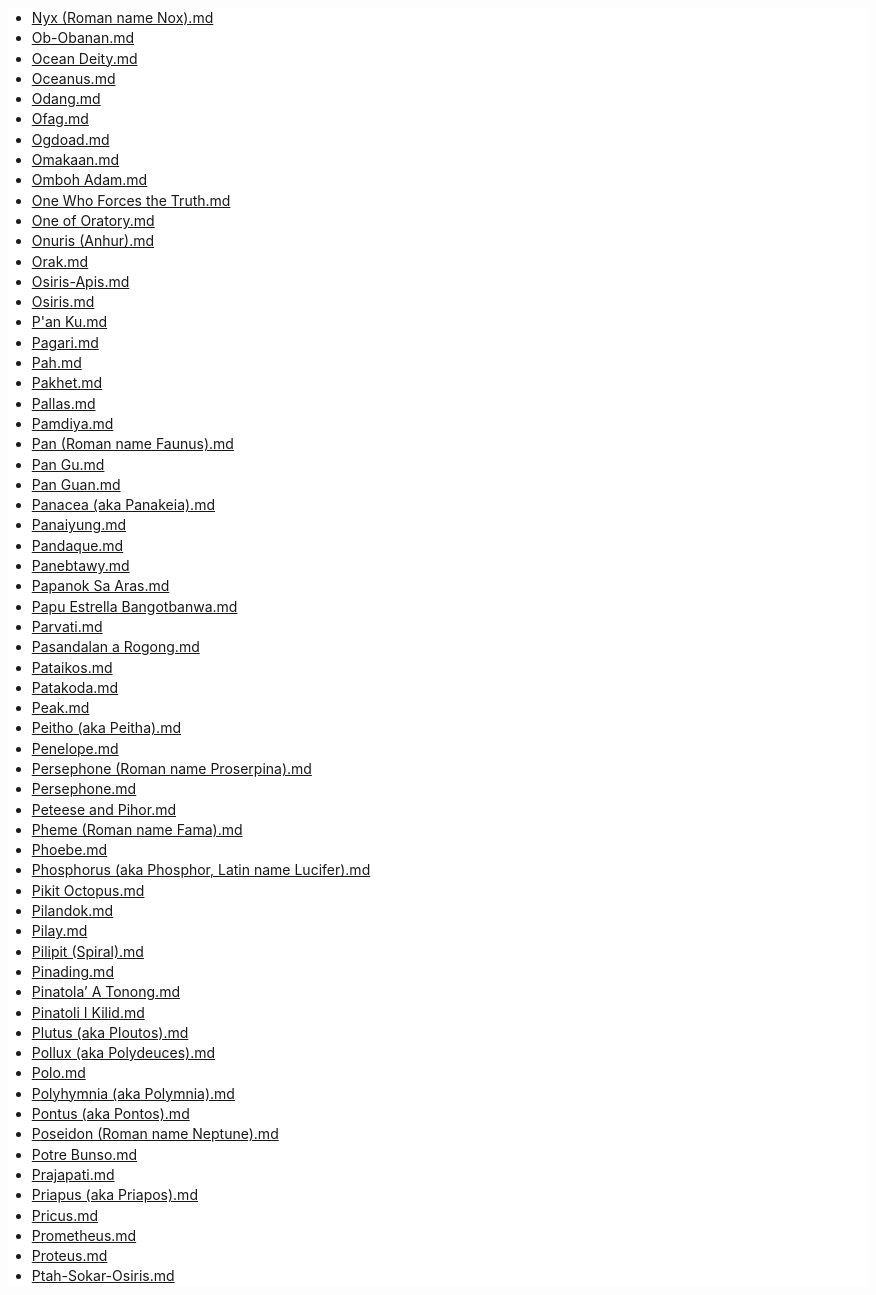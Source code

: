 - [Nyx (Roman name Nox).md](Nyx%20(Roman%20name%20Nox).md)
- [Ob-Obanan.md](Ob-Obanan.md)
- [Ocean Deity.md](Ocean%20Deity.md)
- [Oceanus.md](Oceanus.md)
- [Odang.md](Odang.md)
- [Ofag.md](Ofag.md)
- [Ogdoad.md](Ogdoad.md)
- [Omakaan.md](Omakaan.md)
- [Omboh Adam.md](Omboh%20Adam.md)
- [One Who Forces the Truth.md](One%20Who%20Forces%20the%20Truth.md)
- [One of Oratory.md](One%20of%20Oratory.md)
- [Onuris (Anhur).md](Onuris%20(Anhur).md)
- [Orak.md](Orak.md)
- [Osiris-Apis.md](Osiris-Apis.md)
- [Osiris.md](Osiris.md)
- [P'an Ku.md](P'an%20Ku.md)
- [Pagari.md](Pagari.md)
- [Pah.md](Pah.md)
- [Pakhet.md](Pakhet.md)
- [Pallas.md](Pallas.md)
- [Pamdiya.md](Pamdiya.md)
- [Pan (Roman name Faunus).md](Pan%20(Roman%20name%20Faunus).md)
- [Pan Gu.md](Pan%20Gu.md)
- [Pan Guan.md](Pan%20Guan.md)
- [Panacea (aka Panakeia).md](Panacea%20(aka%20Panakeia).md)
- [Panaiyung.md](Panaiyung.md)
- [Pandaque.md](Pandaque.md)
- [Panebtawy.md](Panebtawy.md)
- [Papanok Sa Aras.md](Papanok%20Sa%20Aras.md)
- [Papu Estrella Bangotbanwa.md](Papu%20Estrella%20Bangotbanwa.md)
- [Parvati.md](Parvati.md)
- [Pasandalan a Rogong.md](Pasandalan%20a%20Rogong.md)
- [Pataikos.md](Pataikos.md)
- [Patakoda.md](Patakoda.md)
- [Peak.md](Peak.md)
- [Peitho (aka Peitha).md](Peitho%20(aka%20Peitha).md)
- [Penelope.md](Penelope.md)
- [Persephone (Roman name Proserpina).md](Persephone%20(Roman%20name%20Proserpina).md)
- [Persephone.md](Persephone.md)
- [Peteese and Pihor.md](Peteese%20and%20Pihor.md)
- [Pheme (Roman name Fama).md](Pheme%20(Roman%20name%20Fama).md)
- [Phoebe.md](Phoebe.md)
- [Phosphorus (aka Phosphor, Latin name Lucifer).md](Phosphorus%20(aka%20Phosphor,%20Latin%20name%20Lucifer).md)
- [Pikit Octopus.md](Pikit%20Octopus.md)
- [Pilandok.md](Pilandok.md)
- [Pilay.md](Pilay.md)
- [Pilipit (Spiral).md](Pilipit%20(Spiral).md)
- [Pinading.md](Pinading.md)
- [Pinatola’ A Tonong.md](Pinatola’%20A%20Tonong.md)
- [Pinatoli I Kilid.md](Pinatoli%20I%20Kilid.md)
- [Plutus (aka Ploutos).md](Plutus%20(aka%20Ploutos).md)
- [Pollux (aka Polydeuces).md](Pollux%20(aka%20Polydeuces).md)
- [Polo.md](Polo.md)
- [Polyhymnia (aka Polymnia).md](Polyhymnia%20(aka%20Polymnia).md)
- [Pontus (aka Pontos).md](Pontus%20(aka%20Pontos).md)
- [Poseidon (Roman name Neptune).md](Poseidon%20(Roman%20name%20Neptune).md)
- [Potre Bunso.md](Potre%20Bunso.md)
- [Prajapati.md](Prajapati.md)
- [Priapus (aka Priapos).md](Priapus%20(aka%20Priapos).md)
- [Pricus.md](Pricus.md)
- [Prometheus.md](Prometheus.md)
- [Proteus.md](Proteus.md)
- [Ptah-Sokar-Osiris.md](Ptah-Sokar-Osiris.md)